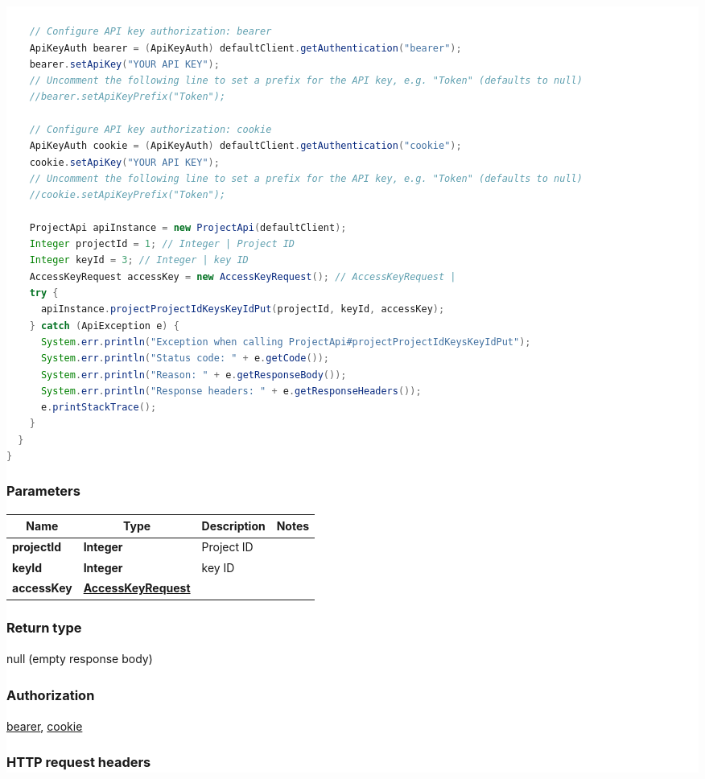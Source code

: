```java
    
    // Configure API key authorization: bearer
    ApiKeyAuth bearer = (ApiKeyAuth) defaultClient.getAuthentication("bearer");
    bearer.setApiKey("YOUR API KEY");
    // Uncomment the following line to set a prefix for the API key, e.g. "Token" (defaults to null)
    //bearer.setApiKeyPrefix("Token");

    // Configure API key authorization: cookie
    ApiKeyAuth cookie = (ApiKeyAuth) defaultClient.getAuthentication("cookie");
    cookie.setApiKey("YOUR API KEY");
    // Uncomment the following line to set a prefix for the API key, e.g. "Token" (defaults to null)
    //cookie.setApiKeyPrefix("Token");

    ProjectApi apiInstance = new ProjectApi(defaultClient);
    Integer projectId = 1; // Integer | Project ID
    Integer keyId = 3; // Integer | key ID
    AccessKeyRequest accessKey = new AccessKeyRequest(); // AccessKeyRequest | 
    try {
      apiInstance.projectProjectIdKeysKeyIdPut(projectId, keyId, accessKey);
    } catch (ApiException e) {
      System.err.println("Exception when calling ProjectApi#projectProjectIdKeysKeyIdPut");
      System.err.println("Status code: " + e.getCode());
      System.err.println("Reason: " + e.getResponseBody());
      System.err.println("Response headers: " + e.getResponseHeaders());
      e.printStackTrace();
    }
  }
}
```

### Parameters

| Name | Type | Description  | Notes |
|------------- | ------------- | ------------- | -------------|
| **projectId** | **Integer**| Project ID | |
| **keyId** | **Integer**| key ID | |
| **accessKey** | [**AccessKeyRequest**](AccessKeyRequest.md)|  | |

### Return type

null (empty response body)

### Authorization

[bearer](../README.md#bearer), [cookie](../README.md#cookie)

### HTTP request headers
